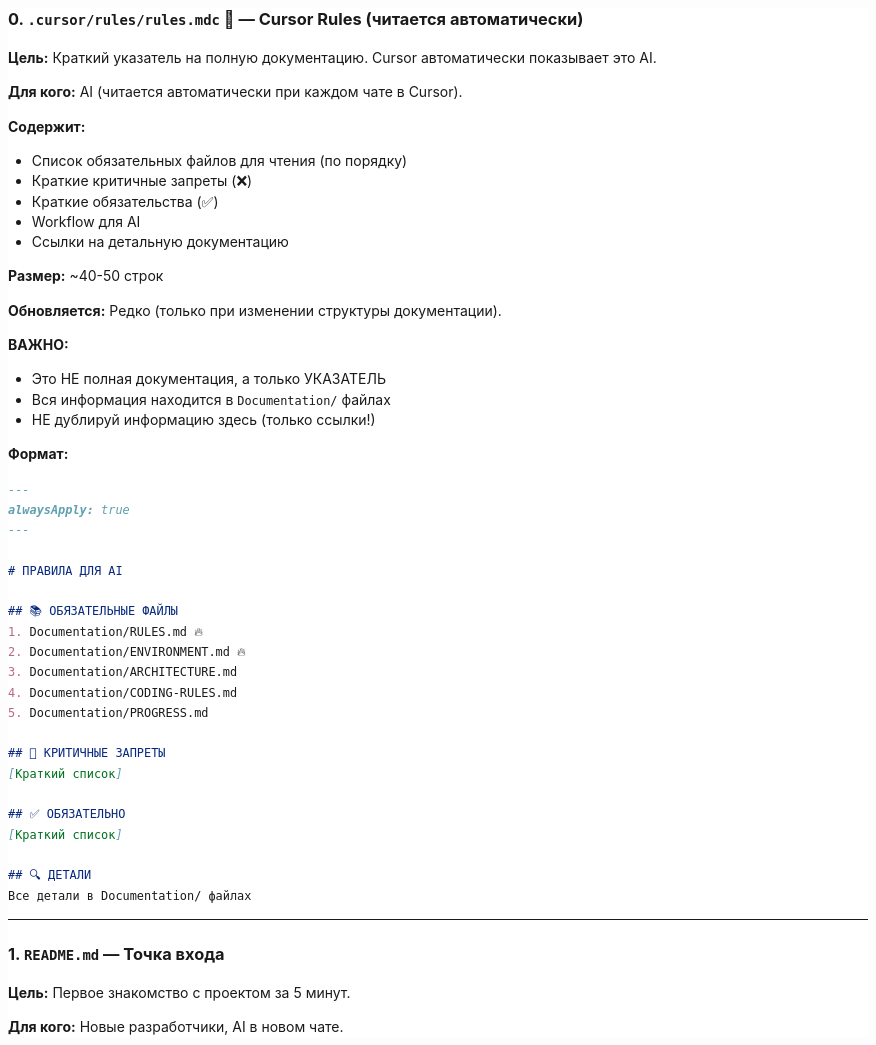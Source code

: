 ### 0. `.cursor/rules/rules.mdc` 🎯 — Cursor Rules (читается автоматически)

**Цель:** Краткий указатель на полную документацию. Cursor автоматически показывает это AI.

**Для кого:** AI (читается автоматически при каждом чате в Cursor).

**Содержит:**
- Список обязательных файлов для чтения (по порядку)
- Краткие критичные запреты (❌)
- Краткие обязательства (✅)
- Workflow для AI
- Ссылки на детальную документацию

**Размер:** ~40-50 строк

**Обновляется:** Редко (только при изменении структуры документации).

**ВАЖНО:** 
- Это НЕ полная документация, а только УКАЗАТЕЛЬ
- Вся информация находится в `Documentation/` файлах
- НЕ дублируй информацию здесь (только ссылки!)

**Формат:**
```markdown
---
alwaysApply: true
---

# ПРАВИЛА ДЛЯ AI

## 📚 ОБЯЗАТЕЛЬНЫЕ ФАЙЛЫ
1. Documentation/RULES.md 🔥
2. Documentation/ENVIRONMENT.md 🔥
3. Documentation/ARCHITECTURE.md
4. Documentation/CODING-RULES.md
5. Documentation/PROGRESS.md

## 🚫 КРИТИЧНЫЕ ЗАПРЕТЫ
[Краткий список]

## ✅ ОБЯЗАТЕЛЬНО
[Краткий список]

## 🔍 ДЕТАЛИ
Все детали в Documentation/ файлах
```

---

### 1. `README.md` — Точка входа

**Цель:** Первое знакомство с проектом за 5 минут.

**Для кого:** Новые разработчики, AI в новом чате.
